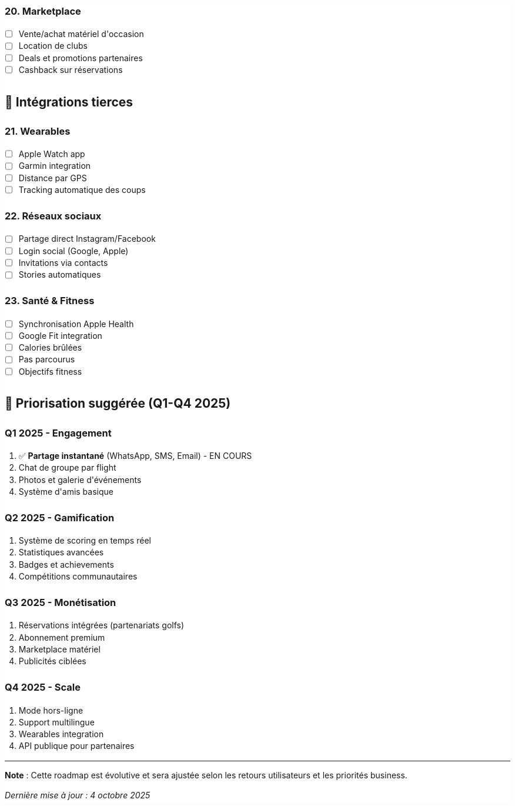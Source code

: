 ### 20. Marketplace
- [ ] Vente/achat matériel d'occasion
- [ ] Location de clubs
- [ ] Deals et promotions partenaires
- [ ] Cashback sur réservations

## 📱 Intégrations tierces

### 21. Wearables
- [ ] Apple Watch app
- [ ] Garmin integration
- [ ] Distance par GPS
- [ ] Tracking automatique des coups

### 22. Réseaux sociaux
- [ ] Partage direct Instagram/Facebook
- [ ] Login social (Google, Apple)
- [ ] Invitations via contacts
- [ ] Stories automatiques

### 23. Santé & Fitness
- [ ] Synchronisation Apple Health
- [ ] Google Fit integration
- [ ] Calories brûlées
- [ ] Pas parcourus
- [ ] Objectifs fitness

## 🎯 Priorisation suggérée (Q1-Q4 2025)

### Q1 2025 - Engagement
1. ✅ **Partage instantané** (WhatsApp, SMS, Email) - EN COURS
2. Chat de groupe par flight
3. Photos et galerie d'événements
4. Système d'amis basique

### Q2 2025 - Gamification
1. Système de scoring en temps réel
2. Statistiques avancées
3. Badges et achievements
4. Compétitions communautaires

### Q3 2025 - Monétisation
1. Réservations intégrées (partenariats golfs)
2. Abonnement premium
3. Marketplace matériel
4. Publicités ciblées

### Q4 2025 - Scale
1. Mode hors-ligne
2. Support multilingue
3. Wearables integration
4. API publique pour partenaires

---

**Note** : Cette roadmap est évolutive et sera ajustée selon les retours utilisateurs et les priorités business.

*Dernière mise à jour : 4 octobre 2025*

